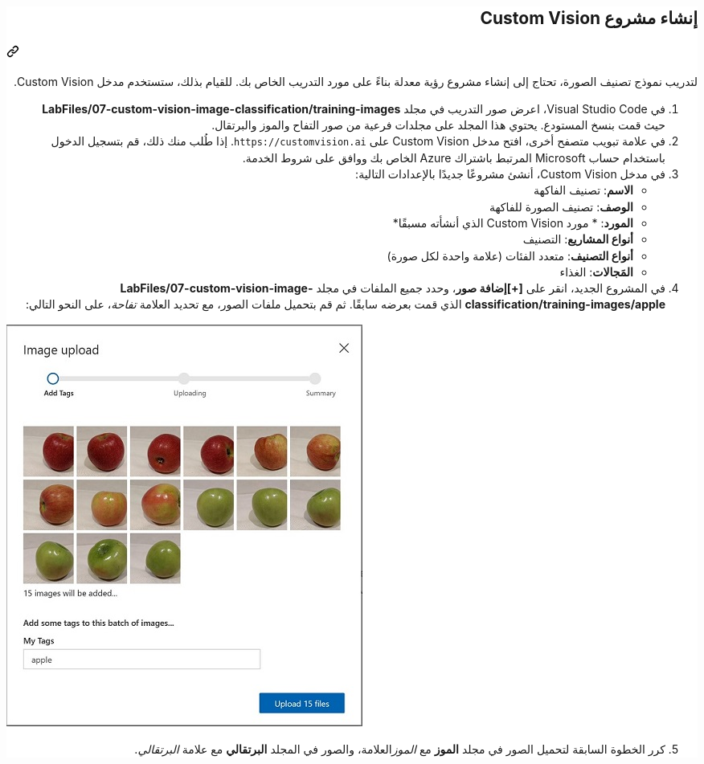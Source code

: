 <div class="markdown-heading" dir="auto"><h2 tabindex="-1" class="heading-element" dir="auto">إنشاء مشروع Custom Vision</h2><a id="user-content-إنشاء-مشروع-custom-vision" class="anchor" aria-label="Permalink: إنشاء مشروع Custom Vision" href="#إنشاء-مشروع-custom-vision"><svg class="octicon octicon-link" viewBox="0 0 16 16" version="1.1" width="16" height="16" aria-hidden="true"><path d="m7.775 3.275 1.25-1.25a3.5 3.5 0 1 1 4.95 4.95l-2.5 2.5a3.5 3.5 0 0 1-4.95 0 .751.751 0 0 1 .018-1.042.751.751 0 0 1 1.042-.018 1.998 1.998 0 0 0 2.83 0l2.5-2.5a2.002 2.002 0 0 0-2.83-2.83l-1.25 1.25a.751.751 0 0 1-1.042-.018.751.751 0 0 1-.018-1.042Zm-4.69 9.64a1.998 1.998 0 0 0 2.83 0l1.25-1.25a.751.751 0 0 1 1.042.018.751.751 0 0 1 .018 1.042l-1.25 1.25a3.5 3.5 0 1 1-4.95-4.95l2.5-2.5a3.5 3.5 0 0 1 4.95 0 .751.751 0 0 1-.018 1.042.751.751 0 0 1-1.042.018 1.998 1.998 0 0 0-2.83 0l-2.5 2.5a1.998 1.998 0 0 0 0 2.83Z"></path></svg></a></div>
<p dir="auto">لتدريب نموذج تصنيف الصورة، تحتاج إلى إنشاء مشروع رؤية معدلة بناءً على مورد التدريب الخاص بك. للقيام بذلك، ستستخدم مدخل Custom Vision.</p>
<ol dir="rtl">
<li>في Visual Studio Code، اعرض صور التدريب في مجلد <strong>LabFiles/07-custom-vision-image-classification/training-images</strong> حيث قمت بنسخ المستودع. يحتوي هذا المجلد على مجلدات فرعية من صور التفاح والموز والبرتقال.</li>
<li>في علامة تبويب متصفح أخرى، افتح مدخل Custom Vision على <code>https://customvision.ai</code>. إذا طُلب منك ذلك، قم بتسجيل الدخول باستخدام حساب Microsoft المرتبط باشتراك Azure الخاص بك ووافق على شروط الخدمة.</li>
<li>في مدخل Custom Vision، أنشئ مشروعًا جديدًا بالإعدادات التالية:
<ul dir="rtl">
<li><strong>الاسم</strong>: تصنيف الفاكهة</li>
<li><strong>الوصف</strong>: تصنيف الصورة للفاكهة</li>
<li><strong>المورد</strong>: * مورد Custom Vision الذي أنشأته مسبقًا*</li>
<li><strong>أنواع المشاريع</strong>: التصنيف</li>
<li><strong>أنواع التصنيف</strong>: متعدد الفئات (علامة واحدة لكل صورة)</li>
<li><strong>المَجالات</strong>: الغذاء</li>
</ul>
</li>
<li>في المشروع الجديد، انقر على <strong>[+]إضافة صور</strong>، وحدد جميع الملفات في مجلد <strong>LabFiles/07-custom-vision-image-classification/training-images/apple</strong> الذي قمت بعرضه سابقًا. ثم قم بتحميل ملفات الصور، مع تحديد العلامة <em>تفاحة</em>، على النحو التالي:</li>
</ol>
<p dir="auto"><a target="_blank" rel="noopener noreferrer" href="https://github.com/MicrosoftLearning/mslearn-ai-vision.ar-sa/blob/OLPRODLOC/Instructions/media/upload_apples.jpg"><img src="https://github.com/MicrosoftLearning/mslearn-ai-vision.ar-sa/blob/OLPRODLOC/Instructions/media/upload_apples.jpg" alt="تحميل التفاح مع علامة التفاح" style="max-width: 100%;"></a></p>
<ol start="5" dir="auto">
<li>كرر الخطوة السابقة لتحميل الصور في مجلد <strong>الموز</strong> مع <em>الموز</em>العلامة، والصور في المجلد <strong>البرتقالي</strong> مع علامة <em>البرتقالي</em>.</li>